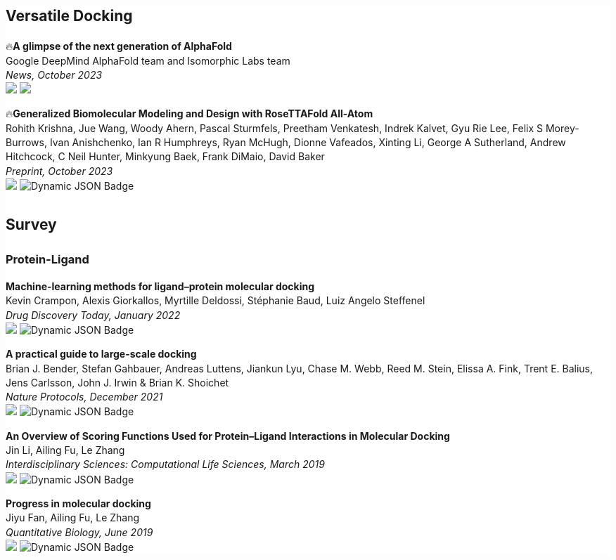 ## Versatile Docking

🔥**A glimpse of the next generation of AlphaFold**   
Google DeepMind AlphaFold team and Isomorphic Labs team  
*News, October 2023*  
[![](https://img.shields.io/badge/report-5291C8?style=flat&logo=Read.cv&labelColor=555555)](https://storage.googleapis.com/deepmind-media/DeepMind.com/Blog/a-glimpse-of-the-next-generation-of-alphafold/alphafold_latest_oct2023.pdf)
[![](https://img.shields.io/badge/news-AB9FF2?style=flat&logo=temporal&labelColor=555555)](https://deepmind.google/discover/blog/a-glimpse-of-the-next-generation-of-alphafold)
    
🔥**Generalized Biomolecular Modeling and Design with RoseTTAFold All-Atom**  
Rohith Krishna, Jue Wang, Woody Ahern, Pascal Sturmfels, Preetham Venkatesh, Indrek Kalvet, Gyu Rie Lee, Felix S Morey-Burrows, Ivan Anishchenko, Ian R Humphreys, Ryan McHugh, Dionne Vafeados, Xinting Li, George A Sutherland, Andrew Hitchcock, C Neil Hunter, Minkyung Baek, Frank DiMaio, David Baker  
*Preprint, October 2023*  
[![](https://img.shields.io/badge/bioxiv-5291C8?style=flat&logo=Read.cv&labelColor=555555)](https://www.biorxiv.org/content/10.1101/2023.10.09.561603)
![Dynamic JSON Badge](https://img.shields.io/badge/dynamic/json?url=https%3A%2F%2Fapi.semanticscholar.org%2Fgraph%2Fv1%2Fpaper%2Fbbd97deb6e06fe24c5f20fa85e1f276e3065f99f%3Ffields%3DcitationCount&query=%24.citationCount&label=citation&style=social&labelColor=555555&color=ED8936)

## Survey
### Protein-Ligand 

**Machine-learning methods for ligand–protein molecular docking**  
Kevin Crampon, Alexis Giorkallos, Myrtille Deldossi, Stéphanie Baud, Luiz Angelo Steffenel   
*Drug Discovery Today, January 2022*  
[![](https://img.shields.io/badge/drugdis-5291C8?style=flat&logo=Read.cv&labelColor=555555)](https://www.sciencedirect.com/science/article/abs/pii/S1359644621003974)
![Dynamic JSON Badge](https://img.shields.io/badge/dynamic/json?url=https%3A%2F%2Fapi.semanticscholar.org%2Fgraph%2Fv1%2Fpaper%2F790e0a160fff355ce2fbb51beb4362dfcc58a830%3Ffields%3DcitationCount&query=%24.citationCount&label=citation&style=social&labelColor=555555&color=ED8936)

**A practical guide to large-scale docking**  
Brian J. Bender, Stefan Gahbauer, Andreas Luttens, Jiankun Lyu, Chase M. Webb, Reed M. Stein, Elissa A. Fink, Trent E. Balius, Jens Carlsson, John J. Irwin & Brian K. Shoichet    
*Nature Protocols, December 2021*  
[![](https://img.shields.io/badge/natureprotocols-5291C8?style=flat&logo=Read.cv&labelColor=555555)](https://www.nature.com/articles/s41596-021-00597-z)
![Dynamic JSON Badge](https://img.shields.io/badge/dynamic/json?url=https%3A%2F%2Fapi.semanticscholar.org%2Fgraph%2Fv1%2Fpaper%2F31a2f29489f4a95ed85f8ffb854de758e8be4c09%3Ffields%3DcitationCount&query=%24.citationCount&label=citation&style=social&labelColor=555555&color=ED8936)

**An Overview of Scoring Functions Used for Protein–Ligand Interactions in Molecular Docking**  
Jin Li, Ailing Fu, Le Zhang  
*Interdisciplinary Sciences: Computational Life Sciences, March 2019*  
[![](https://img.shields.io/badge/InterSciComLifeSci-5291C8?style=flat&logo=Read.cv&labelColor=555555)](https://link.springer.com/article/10.1007/s12539-019-00327-w)
![Dynamic JSON Badge](https://img.shields.io/badge/dynamic/json?url=https%3A%2F%2Fapi.semanticscholar.org%2Fgraph%2Fv1%2Fpaper%2F7eaa28830e31289a102084653654c3f911f05413%3Ffields%3DcitationCount&query=%24.citationCount&label=citation&style=social&labelColor=555555&color=ED8936)

**Progress in molecular docking**  
Jiyu Fan, Ailing Fu, Le Zhang  
*Quantitative Biology, June 2019*  
[![](https://img.shields.io/badge/QuantBio-5291C8?style=flat&logo=Read.cv&labelColor=555555)](https://link.springer.com/article/10.1007/s40484-019-0172-y)
![Dynamic JSON Badge](https://img.shields.io/badge/dynamic/json?url=https%3A%2F%2Fapi.semanticscholar.org%2Fgraph%2Fv1%2Fpaper%2F3c8b953cccb19a0a1679c28f73b33df20b2fd10e%3Ffields%3DcitationCount&query=%24.citationCount&label=citation&style=social&labelColor=555555&color=ED8936)
